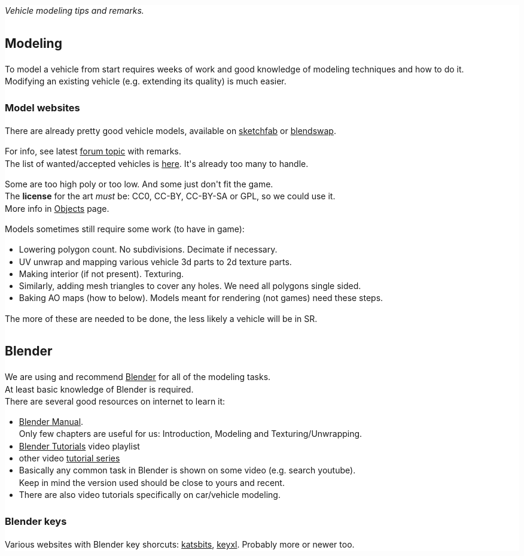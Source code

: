 _Vehicle modeling tips and remarks._

## Modeling

To model a vehicle from start requires weeks of work and good knowledge of modeling techniques and how to do it.  
Modifying an existing vehicle (e.g. extending its quality) is much easier.  

### Model websites

There are already pretty good vehicle models, available on [sketchfab](https://sketchfab.com/search?category=cars-vehicles&features=downloadable&licenses=7c23a1ba438d4306920229c12afcb5f9&licenses=b9ddc40b93e34cdca1fc152f39b9f375&licenses=322a749bcfa841b29dff1e8a1bb74b0b&sort_by=-likeCount&type=models) or [blendswap](https://www.blendswap.com/blends/category/19).  

For info, see latest [forum topic](https://groups.f-hub.org/d/adePgxzW/-cars-new-vehicles-to-do) with remarks.  
The list of wanted/accepted vehicles is [here](https://skfb.ly/oDrzD). It's already too many to handle.  

Some are too high poly or too low. And some just don't fit the game.  
The **license** for the art *must* be: CC0, CC-BY, CC-BY-SA or GPL, so we could use it.  
More info in [Objects](Objects.md) page.

Models sometimes still require some work (to have in game):
  * Lowering polygon count. No subdivisions. Decimate if necessary.
  * UV unwrap and mapping various vehicle 3d parts to 2d texture parts.
  * Making interior (if not present). Texturing.
  * Similarly, adding mesh triangles to cover any holes. We need all polygons single sided.
  * Baking AO maps (how to below). Models meant for rendering (not games) need these steps.

The more of these are needed to be done, the less likely a vehicle will be in SR.

## Blender

We are using and recommend [Blender](https://www.blender.org/) for all of the modeling tasks.  
At least basic knowledge of Blender is required.  
There are several good resources on internet to learn it:
  * [Blender Manual](https://docs.blender.org/manual/en/latest/).  
    Only few chapters are useful for us: Introduction, Modeling and Texturing/Unwrapping.
  * [Blender Tutorials](https://www.youtube.com/watch?v=ILqOWe3zAbk&list=PLa1F2ddGya_-UvuAqHAksYnB0qL9yWDO6&index=3) video playlist
  * other video [tutorial series](https://www.youtube.com/watch?v=RqfSkU-Hp1A&list=PL3GeP3YLZn5ixsnIOIx9tB4v6s-rsw48X&index=2)
  * Basically any common task in Blender is shown on some video (e.g. search youtube).  
    Keep in mind the version used should be close to yours and recent.
  * There are also video tutorials specifically on car/vehicle modeling.

### Blender keys

Various websites with Blender key shorcuts: [katsbits](https://www.katsbits.com/tutorials/blender/useful-keyboard-shortcuts.php), [keyxl](https://www.keyxl.com/aaac91e/403/Blender-keyboard-shortcuts.htm). Probably more or newer too.
